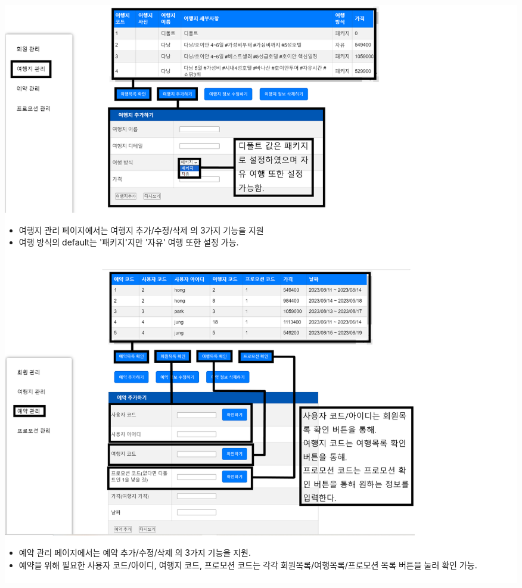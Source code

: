 <img src = "./figure/admin_page02.png" width="80%"><br/>
- 여행지 관리 페이지에서는 여행지 추가/수정/삭제 의 3가지 기능을 지원
- 여행 방식의 default는 '패키지'지만 '자유' 여행 또한 설정 가능.<br/><br/>

<img src = "./figure/admin_page03.png" width="80%"><br/>
- 예약 관리 페이지에서는 예약 추가/수정/삭제 의 3가지 기능을 지원.
- 예약을 위해 필요한 사용자 코드/아이디, 여행지 코드, 프로모션 코드는 각각 회원목록/여행목록/프로모션 목록 버튼을 눌러 확인 가능.<br/><br/>
